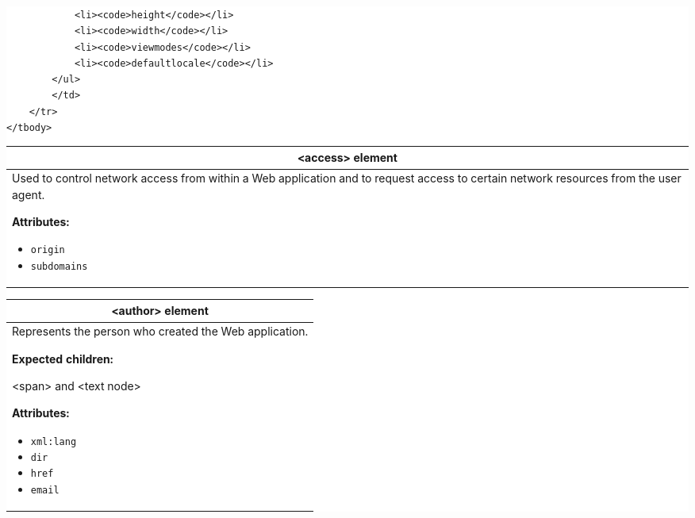 				<li><code>height</code></li>
				<li><code>width</code></li>
				<li><code>viewmodes</code></li>
				<li><code>defaultlocale</code></li>
			</ul>
			</td>
		</tr>
	</tbody>
</table>

<table id="access">
	<thead>
		<tr>
			<th>&lt;access&gt; element</th>
		</tr>
	</thead>
	<tbody>
		<tr>
			<td>Used to control network access from within a Web application and to request access to certain network resources from the user agent.
			<p><strong>Attributes:</strong></p>
			<ul>
				<li><code>origin</code></li>
				<li><code>subdomains</code></li>
			</ul>
			</td>
		</tr>
	</tbody>
</table>

<table id="author">
	<thead>
		<tr>
			<th>&lt;author&gt; element</th>
		</tr>
	</thead>
	<tbody>
		<tr>
			<td>Represents the person who created the Web application.
			<p><strong>Expected children:</strong></p>
			<p>&lt;span&gt; and &lt;text node&gt;</p>
			<p><strong>Attributes:</strong></p>
			<ul>
				<li><code>xml:lang</code></li>
				<li><code>dir</code></li>
				<li><code>href</code></li>
				<li><code>email</code></li>
			</ul>
			</td>
		</tr>
	</tbody>
</table>
